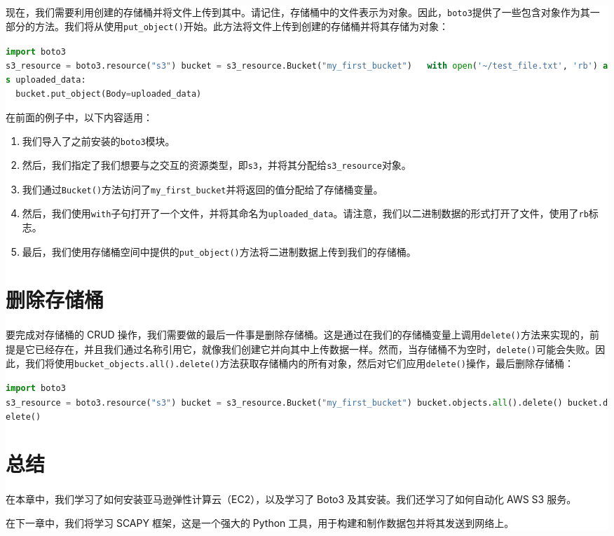 现在，我们需要利用创建的存储桶并将文件上传到其中。请记住，存储桶中的文件表示为对象。因此，`boto3`提供了一些包含对象作为其一部分的方法。我们将从使用`put_object()`开始。此方法将文件上传到创建的存储桶并将其存储为对象：

```py
import boto3
s3_resource = boto3.resource("s3") bucket = s3_resource.Bucket("my_first_bucket")   with open('~/test_file.txt', 'rb') as uploaded_data:
  bucket.put_object(Body=uploaded_data) 
```

在前面的例子中，以下内容适用：

1.  我们导入了之前安装的`boto3`模块。

1.  然后，我们指定了我们想要与之交互的资源类型，即`s3`，并将其分配给`s3_resource`对象。

1.  我们通过`Bucket()`方法访问了`my_first_bucket`并将返回的值分配给了存储桶变量。

1.  然后，我们使用`with`子句打开了一个文件，并将其命名为`uploaded_data`。请注意，我们以二进制数据的形式打开了文件，使用了`rb`标志。

1.  最后，我们使用存储桶空间中提供的`put_object()`方法将二进制数据上传到我们的存储桶。

# 删除存储桶

要完成对存储桶的 CRUD 操作，我们需要做的最后一件事是删除存储桶。这是通过在我们的存储桶变量上调用`delete()`方法来实现的，前提是它已经存在，并且我们通过名称引用它，就像我们创建它并向其中上传数据一样。然而，当存储桶不为空时，`delete()`可能会失败。因此，我们将使用`bucket_objects.all().delete()`方法获取存储桶内的所有对象，然后对它们应用`delete()`操作，最后删除存储桶：

```py
import boto3
s3_resource = boto3.resource("s3") bucket = s3_resource.Bucket("my_first_bucket") bucket.objects.all().delete() bucket.delete()
```

# 总结

在本章中，我们学习了如何安装亚马逊弹性计算云（EC2），以及学习了 Boto3 及其安装。我们还学习了如何自动化 AWS S3 服务。

在下一章中，我们将学习 SCAPY 框架，这是一个强大的 Python 工具，用于构建和制作数据包并将其发送到网络上。
